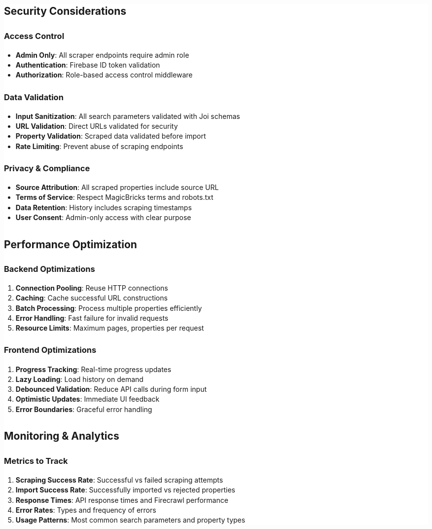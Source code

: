 ## Security Considerations

### Access Control

- **Admin Only**: All scraper endpoints require admin role
- **Authentication**: Firebase ID token validation
- **Authorization**: Role-based access control middleware

### Data Validation

- **Input Sanitization**: All search parameters validated with Joi schemas
- **URL Validation**: Direct URLs validated for security
- **Property Validation**: Scraped data validated before import
- **Rate Limiting**: Prevent abuse of scraping endpoints

### Privacy & Compliance

- **Source Attribution**: All scraped properties include source URL
- **Terms of Service**: Respect MagicBricks terms and robots.txt
- **Data Retention**: History includes scraping timestamps
- **User Consent**: Admin-only access with clear purpose

## Performance Optimization

### Backend Optimizations

1. **Connection Pooling**: Reuse HTTP connections
2. **Caching**: Cache successful URL constructions
3. **Batch Processing**: Process multiple properties efficiently
4. **Error Handling**: Fast failure for invalid requests
5. **Resource Limits**: Maximum pages, properties per request

### Frontend Optimizations

1. **Progress Tracking**: Real-time progress updates
2. **Lazy Loading**: Load history on demand
3. **Debounced Validation**: Reduce API calls during form input
4. **Optimistic Updates**: Immediate UI feedback
5. **Error Boundaries**: Graceful error handling

## Monitoring & Analytics

### Metrics to Track

1. **Scraping Success Rate**: Successful vs failed scraping attempts
2. **Import Success Rate**: Successfully imported vs rejected properties
3. **Response Times**: API response times and Firecrawl performance
4. **Error Rates**: Types and frequency of errors
5. **Usage Patterns**: Most common search parameters and property types
